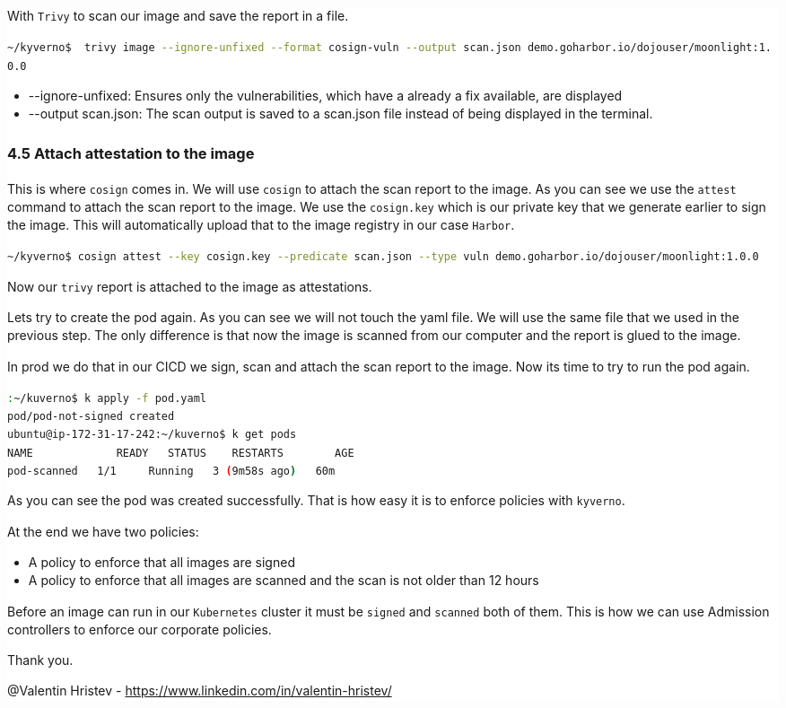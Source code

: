 With `Trivy` to scan  our image and save the report in a file.

```bash
~/kyverno$  trivy image --ignore-unfixed --format cosign-vuln --output scan.json demo.goharbor.io/dojouser/moonlight:1.0.0
```

- --ignore-unfixed: Ensures only the vulnerabilities, which have a already a fix available, are displayed
- --output scan.json: The scan output is saved to a scan.json file instead of being displayed in the terminal.

### 4.5 Attach attestation to the image

This is where `cosign` comes in. We will use `cosign` to attach the scan report to the image. As you can see we use the
`attest` command to attach the scan report to the image. We use the `cosign.key` which is our private key that we
generate earlier to sign the image. This will automatically upload that to the image registry in our case `Harbor`.

```bash
~/kyverno$ cosign attest --key cosign.key --predicate scan.json --type vuln demo.goharbor.io/dojouser/moonlight:1.0.0
```

Now our `trivy` report is attached to the image as attestations.

Lets try to create the    pod again. As you can see we will not touch the yaml file. We will use the same file that we used
in the previous step. The only difference is that now the image is scanned from our computer and the report is glued to
the image.

In prod we do that in our CICD we sign, scan and attach the scan report to the image. Now its time to try to run the pod
again.


```bash
:~/kuverno$ k apply -f pod.yaml
pod/pod-not-signed created
ubuntu@ip-172-31-17-242:~/kuverno$ k get pods
NAME             READY   STATUS    RESTARTS        AGE
pod-scanned   1/1     Running   3 (9m58s ago)   60m
```

As you can see the pod was created successfully. That is how easy it is to enforce policies with `kyverno`.

At the end we have two policies:

- A policy to enforce that all images are signed
- A policy to enforce that all images are scanned and the scan is not older than 12 hours

Before an image can run in our `Kubernetes` cluster it must be `signed` and `scanned` both of them. This is how we can
use Admission controllers to enforce our corporate policies.

Thank you.

@Valentin Hristev - https://www.linkedin.com/in/valentin-hristev/
